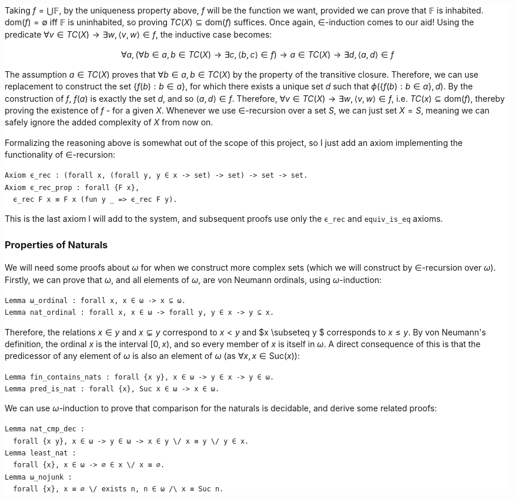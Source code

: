 Taking $f = \bigcup \mathbb{F}$, by the uniqueness property above, $f$ will be the function we want, provided we can prove that $\mathbb{F}$ is inhabited. $\mathrm{dom}(f) = \emptyset$ iff $\mathbb{F}$ is uninhabited, so proving $TC(X) \subseteq \mathrm{dom}(f)$ suffices. Once again, $\in$-induction comes to our aid! Using the predicate $\forall v \in TC(X) \to \exists w, \langle v,w \rangle \in f$, the inductive case becomes:

$$
\forall a, (\forall b \in a, b \in TC(X) \to \exists c, \langle b, c \rangle \in f) \to a \in TC(X) \to \exists d, \langle a, d \rangle \in f
$$

The assumption $a \in TC(X)$ proves that $\forall b \in a, b \in TC(X)$ by the property of the transitive closure. Therefore, we can use replacement to construct the set $\{f(b) : b \in a\}$, for which there exists a unique set $d$ such that $\phi(\{f(b) : b \in a\},d)$. By the construction of $f$, $f(a)$ is exactly the set $d$, and so $\langle a,d \rangle \in f$. Therefore, $\forall v \in TC(X) \to \exists w, \langle v,w \rangle \in f$, i.e. $TC(x) \subseteq \mathrm{dom}(f)$, thereby proving the existence of $f$ - for a given $X$. Whenever we use $\in$-recursion over a set $S$, we can just set $X = S$, meaning we can safely ignore the added complexity of $X$ from now on.

Formalizing the reasoning above is somewhat out of the scope of this project, so I just add an axiom implementing the functionality of $\in$-recursion:

```coq
Axiom ϵ_rec : (forall x, (forall y, y ∈ x -> set) -> set) -> set -> set.
Axiom ϵ_rec_prop : forall {F x},
  ϵ_rec F x ≡ F x (fun y _ => ϵ_rec F y).
```

This is the last axiom I will add to the system, and subsequent proofs use only the `ϵ_rec` and `equiv_is_eq` axioms.

### Properties of Naturals

We will need some proofs about $\omega$ for when we construct more complex sets (which we will construct by $\in$-recursion over $\omega$). Firstly, we can prove that $\omega$, and all elements of $\omega$, are von Neumann ordinals, using $\omega$-induction:

```coq
Lemma ω_ordinal : forall x, x ∈ ω -> x ⊆ ω.
Lemma nat_ordinal : forall x, x ∈ ω -> forall y, y ∈ x -> y ⊆ x.
```

Therefore, the relations $x \in y$ and $x \subsetneq y$ correspond to $x < y$ and $x \subseteq y $ corresponds to $x \leq y$. By von Neumann's definition, the ordinal $x$ is the interval $[0,x)$, and so every member of $x$ is itself in $\omega$. A direct consequence of this is that the predicessor of any element of $\omega$ is also an element of $\omega$ (as $\forall x, x \in \mathrm{Suc}(x)$):

```coq
Lemma fin_contains_nats : forall {x y}, x ∈ ω -> y ∈ x -> y ∈ ω.
Lemma pred_is_nat : forall {x}, Suc x ∈ ω -> x ∈ ω.
```

We can use $\omega$-induction to prove that comparison for the naturals is decidable, and derive some related proofs:

```coq
Lemma nat_cmp_dec :
  forall {x y}, x ∈ ω -> y ∈ ω -> x ∈ y \/ x ≡ y \/ y ∈ x.
Lemma least_nat :
  forall {x}, x ∈ ω -> ∅ ∈ x \/ x ≡ ∅.
Lemma ω_nojunk :
  forall {x}, x ≡ ∅ \/ exists n, n ∈ ω /\ x ≡ Suc n.
```
